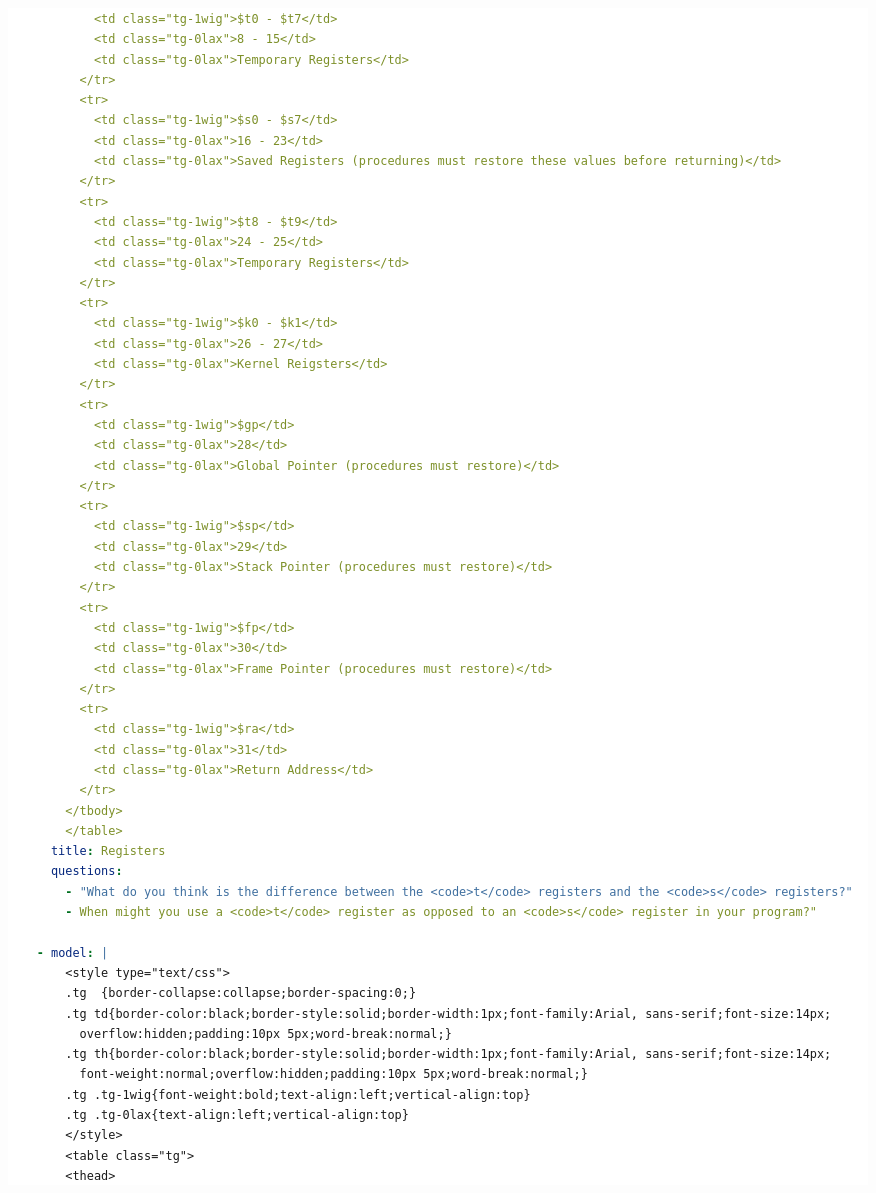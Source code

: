 ```yaml
            <td class="tg-1wig">$t0 - $t7</td>
            <td class="tg-0lax">8 - 15</td>
            <td class="tg-0lax">Temporary Registers</td>
          </tr>
          <tr>
            <td class="tg-1wig">$s0 - $s7</td>
            <td class="tg-0lax">16 - 23</td>
            <td class="tg-0lax">Saved Registers (procedures must restore these values before returning)</td>
          </tr>
          <tr>
            <td class="tg-1wig">$t8 - $t9</td>
            <td class="tg-0lax">24 - 25</td>
            <td class="tg-0lax">Temporary Registers</td>
          </tr>
          <tr>
            <td class="tg-1wig">$k0 - $k1</td>
            <td class="tg-0lax">26 - 27</td>
            <td class="tg-0lax">Kernel Reigsters</td>
          </tr>
          <tr>
            <td class="tg-1wig">$gp</td>
            <td class="tg-0lax">28</td>
            <td class="tg-0lax">Global Pointer (procedures must restore)</td>
          </tr>
          <tr>
            <td class="tg-1wig">$sp</td>
            <td class="tg-0lax">29</td>
            <td class="tg-0lax">Stack Pointer (procedures must restore)</td>
          </tr>
          <tr>
            <td class="tg-1wig">$fp</td>
            <td class="tg-0lax">30</td>
            <td class="tg-0lax">Frame Pointer (procedures must restore)</td>
          </tr>
          <tr>
            <td class="tg-1wig">$ra</td>
            <td class="tg-0lax">31</td>
            <td class="tg-0lax">Return Address</td>
          </tr>
        </tbody>
        </table>
      title: Registers
      questions:
        - "What do you think is the difference between the <code>t</code> registers and the <code>s</code> registers?"
        - When might you use a <code>t</code> register as opposed to an <code>s</code> register in your program?"

    - model: |
        <style type="text/css">
        .tg  {border-collapse:collapse;border-spacing:0;}
        .tg td{border-color:black;border-style:solid;border-width:1px;font-family:Arial, sans-serif;font-size:14px;
          overflow:hidden;padding:10px 5px;word-break:normal;}
        .tg th{border-color:black;border-style:solid;border-width:1px;font-family:Arial, sans-serif;font-size:14px;
          font-weight:normal;overflow:hidden;padding:10px 5px;word-break:normal;}
        .tg .tg-1wig{font-weight:bold;text-align:left;vertical-align:top}
        .tg .tg-0lax{text-align:left;vertical-align:top}
        </style>
        <table class="tg">
        <thead>
```